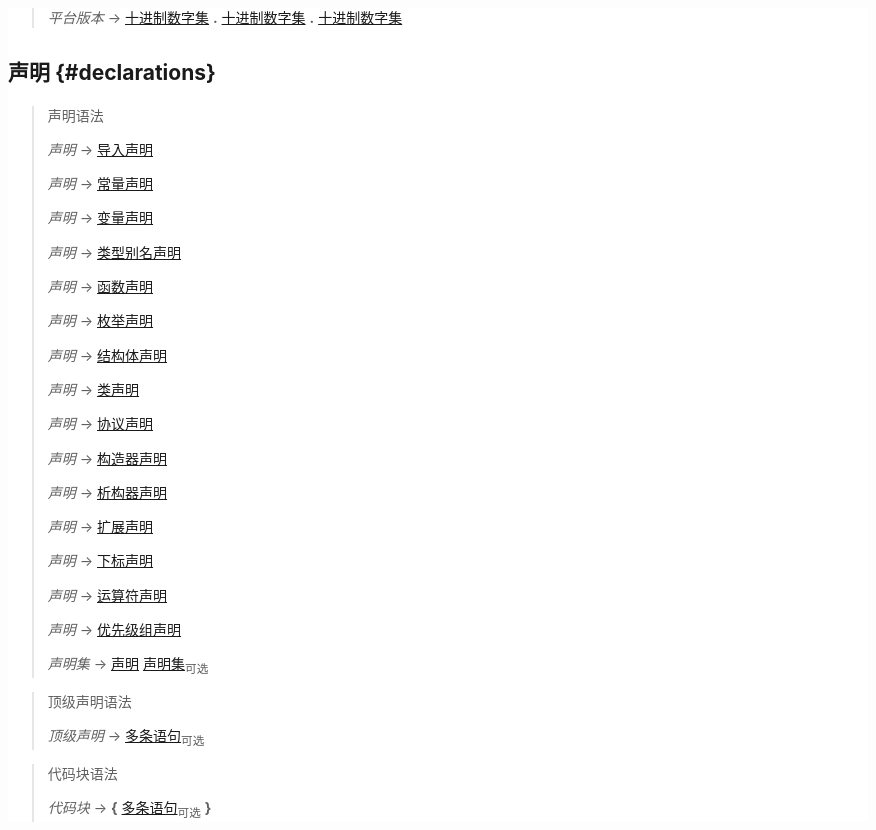 >
> *平台版本* → [十进制数字集](./02_Lexical_Structure.md#decimal-digits) **.** [十进制数字集](./02-Lexical-Structure.md#decimal-digits) **.** [十进制数字集](./02-Lexical-Structure.md#decimal-digits)
>

## 声明 {#declarations}

> 声明语法
>
> *声明* → [导入声明](./06_Declarations.md#import-declaration)
>
> *声明* → [常量声明](./06_Declarations.md#constant-declaration)
>
> *声明* → [变量声明](./06_Declarations.md#variable-declaration)
>
> *声明* → [类型别名声明](./06_Declarations.md#typealias-declaration)
>
> *声明* → [函数声明](./06_Declarations.md#function-declaration)
>
> *声明* → [枚举声明](./06_Declarations.md#enum-declaration)
>
> *声明* → [结构体声明](./06_Declarations.md#struct-declaration)
>
> *声明* → [类声明](./06_Declarations.md#class-declaration)
>
> *声明* → [协议声明](./06_Declarations.md#protocol-declaration)
>
> *声明* → [构造器声明](./06_Declarations.md#initializer-declaration)
>
> *声明* → [析构器声明](./06_Declarations.md#deinitializer-declaration)
>
> *声明* → [扩展声明](./06_Declarations.md#extension-declaration)
>
> *声明* → [下标声明](./06_Declarations.md#subscript-declaration)
>
> *声明* → [运算符声明](./06_Declarations.md#operator-declaration)
>
> *声明* → [优先级组声明](./06_Declarations.md#precedence-group-declaration)
>
> *声明集* → [声明](./06_Declarations.md#declaration) [声明集](./06-Declarations.md#declarations)<sub>可选</sub>
>




> 顶级声明语法
>
> *顶级声明* → [多条语句](./05_Statements.md#statements)<sub>可选</sub>
>



> 代码块语法
>
> *代码块* → **{** [多条语句](./05_Statements.md#statements)<sub>可选</sub> **}**
>
